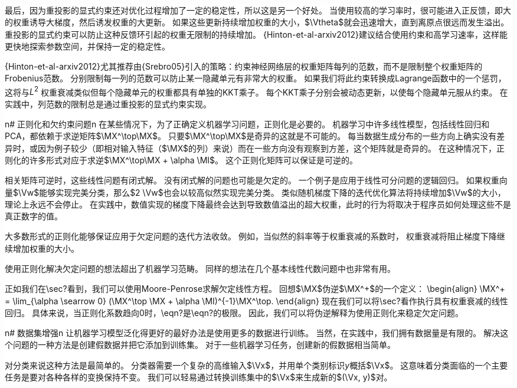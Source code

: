 最后，因为重投影的显式约束还对优化过程增加了一定的稳定性，所以这是另一个好处。
当使用较高的学习率时，很可能进入正反馈，即大的权重诱导大梯度，然后诱发权重的大更新。
如果这些更新持续增加权重的大小，$\Vtheta$就会迅速增大，直到离原点很远而发生溢出。
重投影的显式约束可以防止这种反馈环引起的权重无限制的持续增加。
{Hinton-et-al-arxiv2012}建议结合使用约束和高学习速率，这样能更快地探索参数空间，并保持一定的稳定性。



{Hinton-et-al-arxiv2012}尤其推荐由{Srebro05}引入的策略：约束神经网络层的权重矩阵每列的范数，而不是限制整个权重矩阵的Frobenius范数。
分别限制每一列的范数可以防止某一隐藏单元有非常大的权重。
如果我们将此约束转换成Lagrange函数中的一个惩罚，这将与$L^2$ 权重衰减类似但每个隐藏单元的权重都具有单独的KKT乘子。
每个KKT乘子分别会被动态更新，以使每个隐藏单元服从约束。
在实践中，列范数的限制总是通过重投影的显式约束实现。

n# 正则化和欠约束问题n
在某些情况下，为了正确定义机器学习问题，正则化是必要的。
机器学习中许多线性模型，包括线性回归和PCA，都依赖于求逆矩阵$\MX^\top\MX$。
只要$\MX^\top\MX$是奇异的这就是不可能的。
每当数据生成分布的一些方向上确实没有差异时，或因为例子较少（即相对输入特征（$\MX$的列）来说）而在一些方向没有观察到方差，这个矩阵就是奇异的。
在这种情况下，正则化的许多形式对应于求逆$\MX^\top\MX + \alpha \MI$。
这个正则化矩阵可以保证是可逆的。

相关矩阵可逆时，这些线性问题有闭式解。
没有闭式解的问题也可能是欠定的。
一个例子是应用于线性可分问题的逻辑回归。
如果权重向量$\Vw$能够实现完美分类，那么$2 \Vw$也会以较高似然实现完美分类。
类似随机梯度下降的迭代优化算法将持续增加$\Vw$的大小，理论上永远不会停止。
在实践中，数值实现的梯度下降最终会达到导致数值溢出的超大权重，此时的行为将取决于程序员如何处理这些不是真正数字的值。

大多数形式的正则化能够保证应用于欠定问题的迭代方法收敛。
例如，当似然的斜率等于权重衰减的系数时， 权重衰减将阻止梯度下降继续增加权重的大小。

使用正则化解决欠定问题的想法超出了机器学习范畴。
同样的想法在几个基本线性代数问题中也非常有用。



正如我们在\sec?看到，我们可以使用Moore-Penrose求解欠定线性方程。 
回想$\MX$伪逆$\MX^+$的一个定义：
\begin{align} 
 \MX^+ = \lim_{\alpha \searrow 0} (\MX^\top \MX + \alpha \MI)^{-1}\MX^\top.
\end{align}
现在我们可以将\sec?看作执行具有权重衰减的线性回归。
具体来说，当正则化系数趋向0时，\eqn?是\eqn?的极限。
因此，我们可以将伪逆解释为使用正则化来稳定欠定问题。


n# 数据集增强n
让机器学习模型泛化得更好的最好办法是使用更多的数据进行训练。
当然，在实践中，我们拥有数据量是有限的。
解决这个问题的一种方法是创建假数据并把它添加到训练集。
对于一些机器学习任务，创建新的假数据相当简单。

对分类来说这种方法是最简单的。
分类器需要一个复杂的高维输入$\Vx$，并用单个类别标识$y$概括$\Vx$。
这意味着分类面临的一个主要任务是要对各种各样的变换保持不变。
我们可以轻易通过转换训练集中的$\Vx$来生成新的$(\Vx, y)$对。
